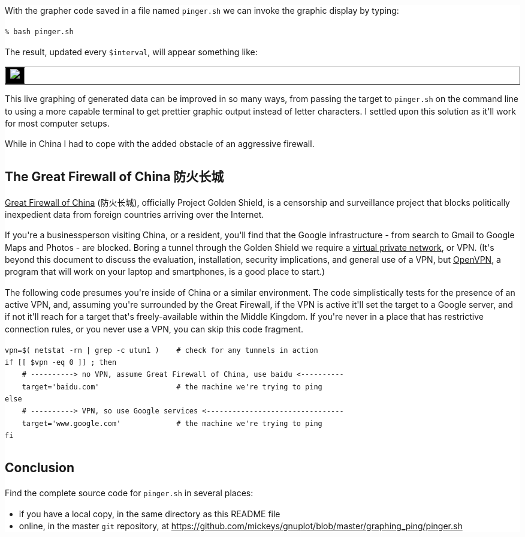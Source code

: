 With the grapher code saved in a file named `pinger.sh` we can invoke the graphic display by typing:

```
% bash pinger.sh
```

The result, updated every `$interval`, will appear something like:

<center><table cellpadding="20" border="1" width="66%">
	<tr><td bgcolor="black"><img src="graphing_ping.gif"></td></tr>
</table></center>

This live graphing of generated data can be improved in so many ways, from passing the target to `pinger.sh` on the command line to using a more capable terminal to get prettier graphic output instead of letter characters. I settled upon this solution as it'll work for most computer setups.

While in China I had to cope with the added obstacle of an aggressive firewall.

## The Great Firewall of China 防火长城

<a href="https://en.wikipedia.org/wiki/Great_Firewall">Great Firewall of China</a> (防火长城), officially Project Golden Shield, is a censorship and surveillance project that blocks politically inexpedient data from foreign countries arriving over the Internet.

If you're a businessperson visiting China, or a resident, you'll find that the Google infrastructure - from search to Gmail to Google Maps and Photos - are blocked. Boring a tunnel through the Golden Shield we require a <a href="https://en.wikipedia.org/wiki/Virtual_private_network">virtual private network</a>, or VPN. (It's beyond this document to discuss the evaluation, installation, security implications, and general use of a VPN, but <a href="https://openvpn.net">OpenVPN</a>, a program that will work on your laptop and smartphones, is a good place to start.)

The following code presumes you're inside of China or a similar environment. The code simplistically tests for the presence of an active VPN, and, assuming you're surrounded by the Great Firewall, if the VPN is active it'll set the target to a Google server, and if not it'll reach for a target that's freely-available within the Middle Kingdom. If you're never in a place that has restrictive connection rules, or you never use a VPN, you can skip this code fragment.

```
vpn=$( netstat -rn | grep -c utun1 )	# check for any tunnels in action
if [[ $vpn -eq 0 ]] ; then
	# ----------> no VPN, assume Great Firewall of China, use baidu <----------
	target='baidu.com'					# the machine we're trying to ping
else
	# ----------> VPN, so use Google services <--------------------------------
	target='www.google.com'				# the machine we're trying to ping
fi
```

## Conclusion

Find the complete source code for `pinger.sh` in several places:

* if you have a local copy, in the same directory as this README file
* online, in the master `git` repository, at
[https://github.com/mickeys/gnuplot/blob/master/graphing_ping/pinger.sh
](https://github.com/mickeys/gnuplot/blob/master/graphing_ping/pinger.sh?ts=4)
